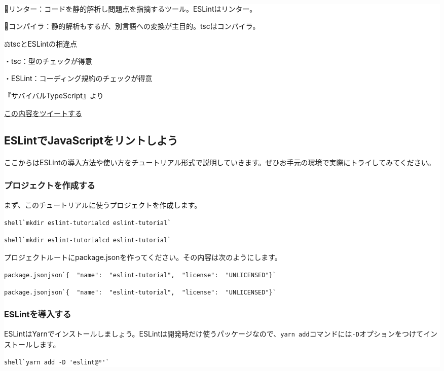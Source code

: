 🧵リンター：コードを静的解析し問題点を指摘するツール。ESLintはリンター。

🔀コンパイラ：静的解析もするが、別言語への変換が主目的。tscはコンパイラ。

⚖️tscとESLintの相違点

・tsc：型のチェックが得意

・ESLint：コーディング規約のチェックが得意

『サバイバルTypeScript』より

[この内容をツイートする](https://twitter.com/intent/tweet?text=%F0%9F%A7%B5%E3%83%AA%E3%83%B3%E3%82%BF%E3%83%BC%EF%BC%9A%E3%82%B3%E3%83%BC%E3%83%89%E3%82%92%E9%9D%99%E7%9A%84%E8%A7%A3%E6%9E%90%E3%81%97%E5%95%8F%E9%A1%8C%E7%82%B9%E3%82%92%E6%8C%87%E6%91%98%E3%81%99%E3%82%8B%E3%83%84%E3%83%BC%E3%83%AB%E3%80%82ESLint%E3%81%AF%E3%83%AA%E3%83%B3%E3%82%BF%E3%83%BC%E3%80%82%0A%F0%9F%94%80%E3%82%B3%E3%83%B3%E3%83%91%E3%82%A4%E3%83%A9%EF%BC%9A%E9%9D%99%E7%9A%84%E8%A7%A3%E6%9E%90%E3%82%82%E3%81%99%E3%82%8B%E3%81%8C%E3%80%81%E5%88%A5%E8%A8%80%E8%AA%9E%E3%81%B8%E3%81%AE%E5%A4%89%E6%8F%9B%E3%81%8C%E4%B8%BB%E7%9B%AE%E7%9A%84%E3%80%82tsc%E3%81%AF%E3%82%B3%E3%83%B3%E3%83%91%E3%82%A4%E3%83%A9%E3%80%82%0A%0A%E2%9A%96%EF%B8%8Ftsc%E3%81%A8ESLint%E3%81%AE%E7%9B%B8%E9%81%95%E7%82%B9%0A%E3%83%BBtsc%EF%BC%9A%E5%9E%8B%E3%81%AE%E3%83%81%E3%82%A7%E3%83%83%E3%82%AF%E3%81%8C%E5%BE%97%E6%84%8F%0A%E3%83%BBESLint%EF%BC%9A%E3%82%B3%E3%83%BC%E3%83%87%E3%82%A3%E3%83%B3%E3%82%B0%E8%A6%8F%E7%B4%84%E3%81%AE%E3%83%81%E3%82%A7%E3%83%83%E3%82%AF%E3%81%8C%E5%BE%97%E6%84%8F%0A%0A%E3%80%8E%E3%82%B5%E3%83%90%E3%82%A4%E3%83%90%E3%83%ABTypeScript%E3%80%8F%E3%82%88%E3%82%8A)

## ESLintでJavaScriptをリントしよう

ここからはESLintの導入方法や使い方をチュートリアル形式で説明していきます。ぜひお手元の環境で実際にトライしてみてください。

### プロジェクトを作成する

まず、このチュートリアルに使うプロジェクトを作成します。

```
shell`mkdir eslint-tutorialcd eslint-tutorial`
```

```
shell`mkdir eslint-tutorialcd eslint-tutorial`
```

プロジェクトルートにpackage.jsonを作ってください。その内容は次のようにします。

```
package.jsonjson`{  "name":  "eslint-tutorial",  "license":  "UNLICENSED"}`
```

```
package.jsonjson`{  "name":  "eslint-tutorial",  "license":  "UNLICENSED"}`
```

### ESLintを導入する

ESLintはYarnでインストールしましょう。ESLintは開発時だけ使うパッケージなので、`yarn add`コマンドには`-D`オプションをつけてインストールします。

```
shell`yarn add -D 'eslint@⁸'`
```
